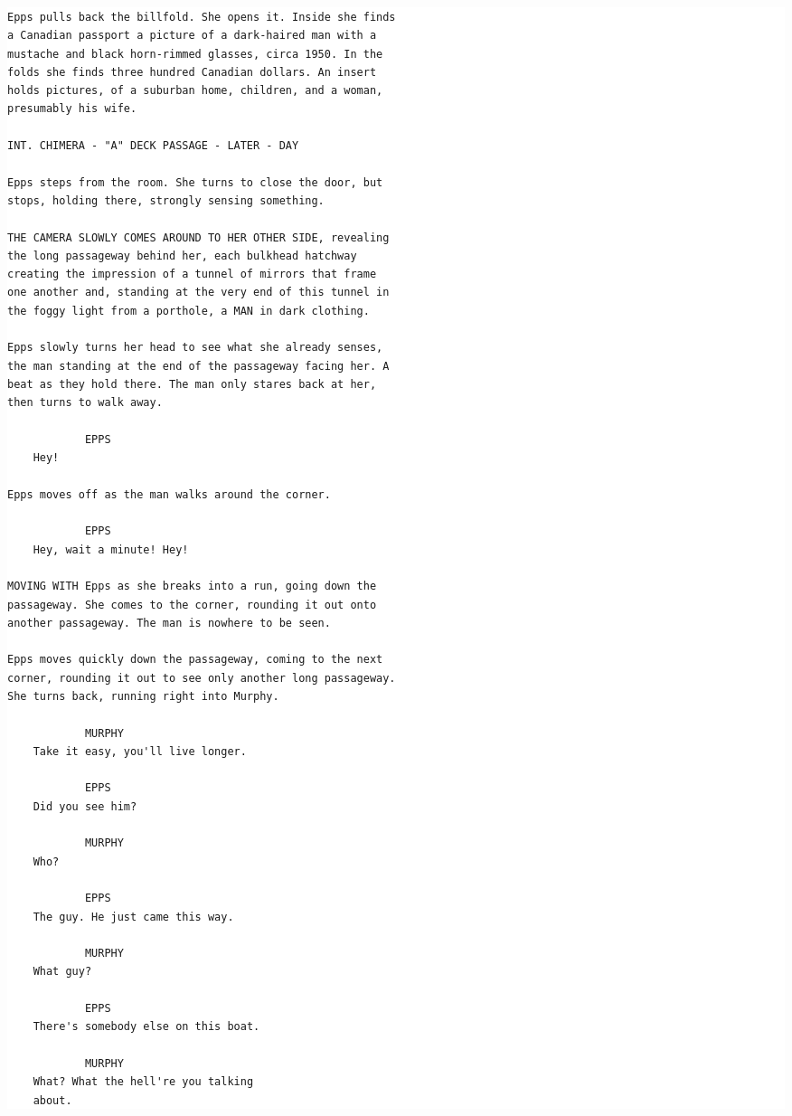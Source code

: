 	Epps pulls back the billfold. She opens it. Inside she finds 
	a Canadian passport a picture of a dark-haired man with a 
	mustache and black horn-rimmed glasses, circa 1950. In the 
	folds she finds three hundred Canadian dollars. An insert 
	holds pictures, of a suburban home, children, and a woman, 
	presumably his wife.

	INT. CHIMERA - "A" DECK PASSAGE - LATER - DAY

	Epps steps from the room. She turns to close the door, but 
	stops, holding there, strongly sensing something.

	THE CAMERA SLOWLY COMES AROUND TO HER OTHER SIDE, revealing 
	the long passageway behind her, each bulkhead hatchway 
	creating the impression of a tunnel of mirrors that frame 
	one another and, standing at the very end of this tunnel in 
	the foggy light from a porthole, a MAN in dark clothing.

	Epps slowly turns her head to see what she already senses, 
	the man standing at the end of the passageway facing her. A 
	beat as they hold there. The man only stares back at her, 
	then turns to walk away.

				EPPS
		Hey!

	Epps moves off as the man walks around the corner.

				EPPS
		Hey, wait a minute! Hey!

	MOVING WITH Epps as she breaks into a run, going down the 
	passageway. She comes to the corner, rounding it out onto 
	another passageway. The man is nowhere to be seen.

	Epps moves quickly down the passageway, coming to the next 
	corner, rounding it out to see only another long passageway.  
	She turns back, running right into Murphy.

				MURPHY
		Take it easy, you'll live longer.

				EPPS
		Did you see him?

				MURPHY
		Who?

				EPPS
		The guy. He just came this way.

				MURPHY
		What guy?

				EPPS
		There's somebody else on this boat.

				MURPHY
		What? What the hell're you talking 
		about.

